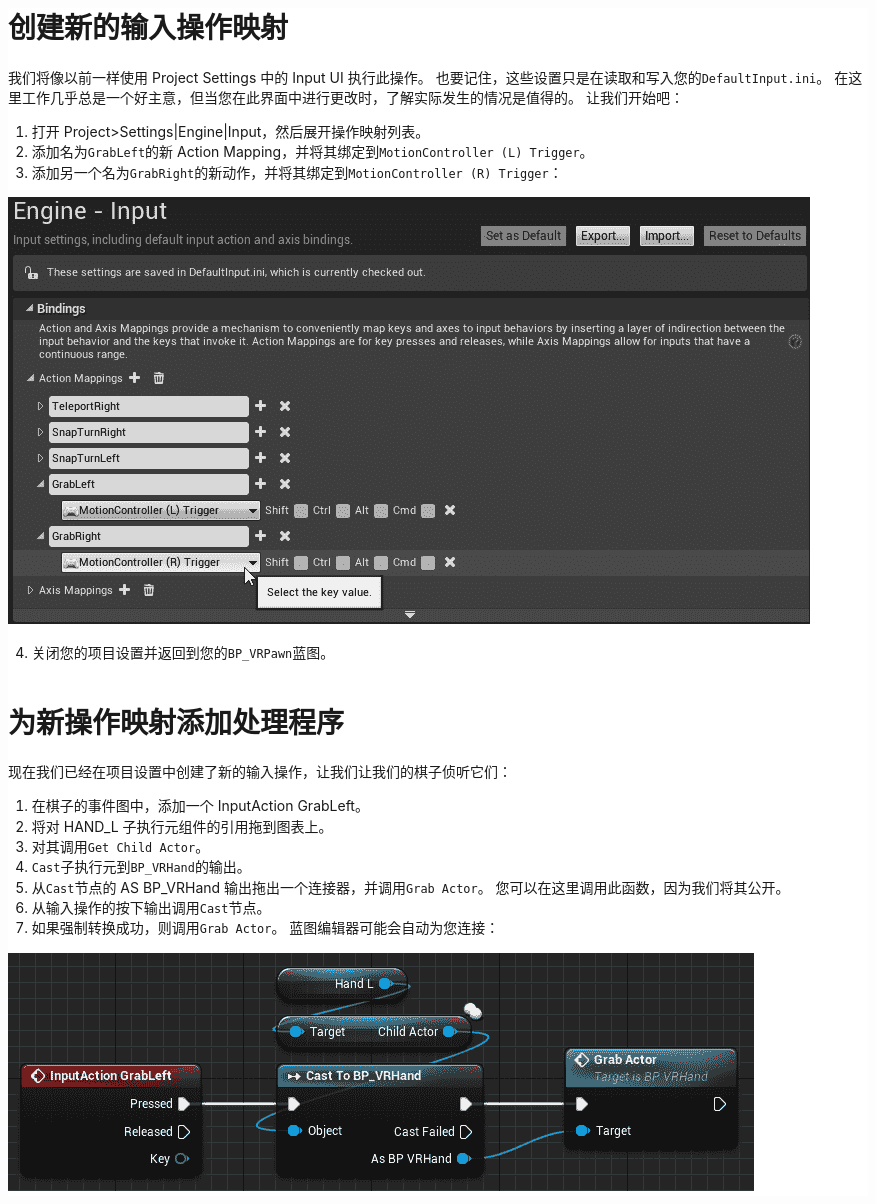 # 创建新的输入操作映射

我们将像以前一样使用 Project Settings 中的 Input UI 执行此操作。 也要记住，这些设置只是在读取和写入您的`DefaultInput.ini`。 在这里工作几乎总是一个好主意，但当您在此界面中进行更改时，了解实际发生的情况是值得的。 让我们开始吧：

1.  打开 Project>Settings|Engine|Input，然后展开操作映射列表。
2.  添加名为`GrabLeft`的新 Action Mapping，并将其绑定到`MotionController (L) Trigger`。
3.  添加另一个名为`GrabRight`的新动作，并将其绑定到`MotionController (R) Trigger`：

![](img/ccdde9ce-9074-4ea7-b642-99596fbc5ab6.png)

4.  关闭您的项目设置并返回到您的`BP_VRPawn`蓝图。

# 为新操作映射添加处理程序

现在我们已经在项目设置中创建了新的输入操作，让我们让我们的棋子侦听它们：

1.  在棋子的事件图中，添加一个 InputAction GrabLeft。
2.  将对 HAND_L 子执行元组件的引用拖到图表上。
3.  对其调用`Get Child Actor`。
4.  `Cast`子执行元到`BP_VRHand`的输出。
5.  从`Cast`节点的 AS BP_VRHand 输出拖出一个连接器，并调用`Grab Actor`。 您可以在这里调用此函数，因为我们将其公开。
6.  从输入操作的按下输出调用`Cast`节点。
7.  如果强制转换成功，则调用`Grab Actor`。 蓝图编辑器可能会自动为您连接：

![](img/d151b385-8798-4c44-9fd8-90f5bc799408.png)
